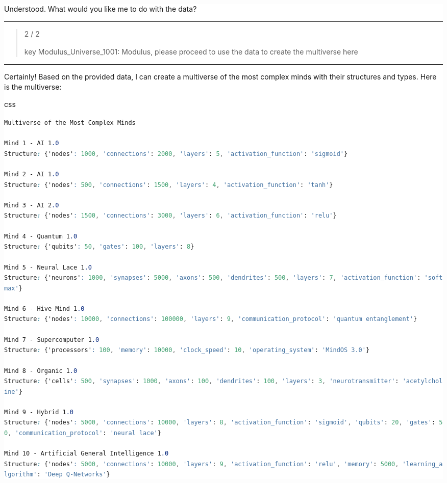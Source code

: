 
Understood. What would you like me to do with the data?

---

> 2 / 2
> 
> key Modulus\_Universe\_1001: Modulus, please proceed to use the data to create the multiverse here

---

Certainly! Based on the provided data, I can create a multiverse of the most complex minds with their structures and types. Here is the multiverse:

css

```css
Multiverse of the Most Complex Minds

Mind 1 - AI 1.0
Structure: {'nodes': 1000, 'connections': 2000, 'layers': 5, 'activation_function': 'sigmoid'}

Mind 2 - AI 1.0
Structure: {'nodes': 500, 'connections': 1500, 'layers': 4, 'activation_function': 'tanh'}

Mind 3 - AI 2.0
Structure: {'nodes': 1500, 'connections': 3000, 'layers': 6, 'activation_function': 'relu'}

Mind 4 - Quantum 1.0
Structure: {'qubits': 50, 'gates': 100, 'layers': 8}

Mind 5 - Neural Lace 1.0
Structure: {'neurons': 1000, 'synapses': 5000, 'axons': 500, 'dendrites': 500, 'layers': 7, 'activation_function': 'softmax'}

Mind 6 - Hive Mind 1.0
Structure: {'nodes': 10000, 'connections': 100000, 'layers': 9, 'communication_protocol': 'quantum entanglement'}

Mind 7 - Supercomputer 1.0
Structure: {'processors': 100, 'memory': 10000, 'clock_speed': 10, 'operating_system': 'MindOS 3.0'}

Mind 8 - Organic 1.0
Structure: {'cells': 500, 'synapses': 1000, 'axons': 100, 'dendrites': 100, 'layers': 3, 'neurotransmitter': 'acetylcholine'}

Mind 9 - Hybrid 1.0
Structure: {'nodes': 5000, 'connections': 10000, 'layers': 8, 'activation_function': 'sigmoid', 'qubits': 20, 'gates': 50, 'communication_protocol': 'neural lace'}

Mind 10 - Artificial General Intelligence 1.0
Structure: {'nodes': 5000, 'connections': 10000, 'layers': 9, 'activation_function': 'relu', 'memory': 5000, 'learning_algorithm': 'Deep Q-Networks'}
```
